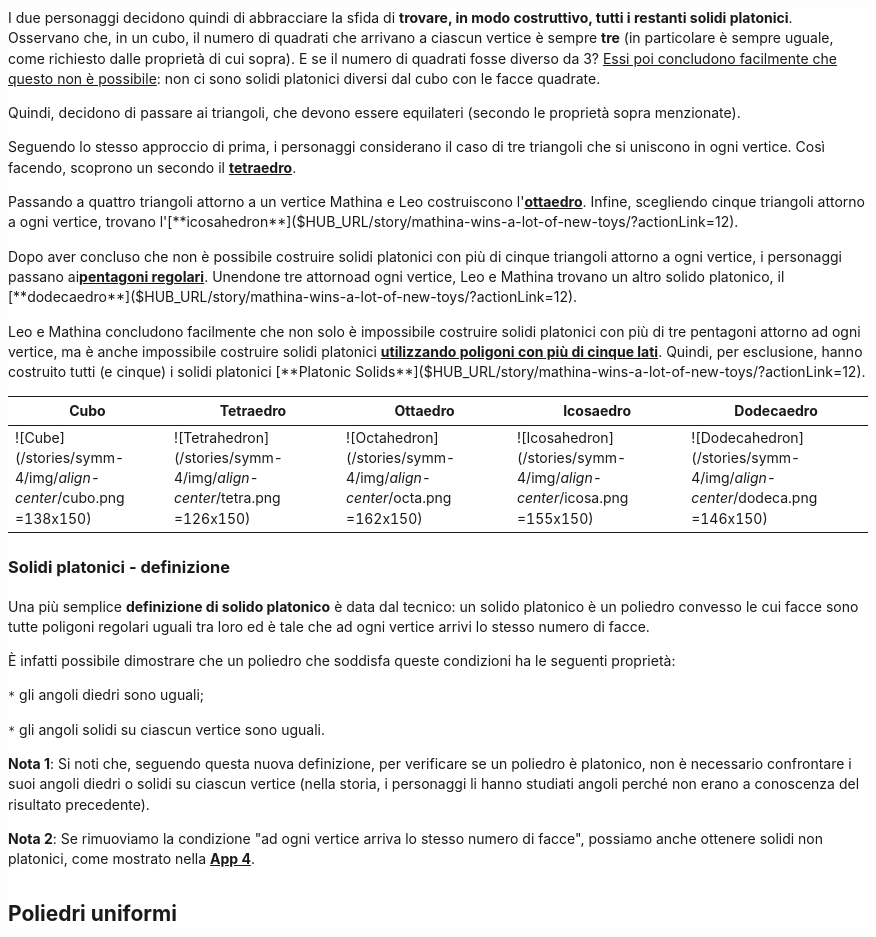 I due personaggi decidono quindi di abbracciare la sfida di **trovare, in modo costruttivo, tutti i restanti solidi platonici**. Osservano che, in un cubo, il numero di quadrati che arrivano a ciascun vertice è sempre **tre** (in particolare è sempre uguale, come richiesto dalle proprietà di cui sopra). E se il numero di quadrati fosse diverso da 3?
[Essi poi concludono facilmente che questo non è possibile]($HUB_URL/story/mathina-wins-a-lot-of-new-toys/?actionLink=12): non ci sono solidi platonici diversi dal cubo con le facce quadrate.

Quindi, decidono di passare ai triangoli, che devono essere equilateri (secondo le proprietà sopra menzionate).

Seguendo lo stesso approccio di prima, i personaggi considerano il caso di tre triangoli che si uniscono in ogni vertice. Così facendo, scoprono un secondo il [**tetraedro**]($HUB_URL/story/mathina-wins-a-lot-of-new-toys/?actionLink=12).

Passando a quattro triangoli attorno a un vertice Mathina e Leo costruiscono l'[**ottaedro**]($HUB_URL/story/mathina-wins-a-lot-of-new-toys/?actionLink=12). Infine, scegliendo cinque triangoli attorno a ogni vertice, trovano l'[**icosahedron**]($HUB_URL/story/mathina-wins-a-lot-of-new-toys/?actionLink=12).

Dopo aver concluso che non è possibile costruire solidi platonici con più di cinque triangoli attorno a ogni vertice, i personaggi passano ai[**pentagoni regolari**]($HUB_URL/story/mathina-wins-a-lot-of-new-toys/?actionLink=12). Unendone tre attornoad ogni vertice, Leo e Mathina trovano un altro solido platonico, il [**dodecaedro**]($HUB_URL/story/mathina-wins-a-lot-of-new-toys/?actionLink=12).

Leo e Mathina concludono facilmente che non solo è impossibile costruire solidi platonici con più di tre pentagoni attorno ad ogni vertice, ma è anche impossibile costruire solidi platonici [**utilizzando poligoni con più di cinque lati**]($HUB_URL/story/mathina-wins-a-lot-of-new-toys/?actionLink=12). Quindi, per esclusione, hanno costruito tutti (e cinque) i solidi platonici [**Platonic Solids**]($HUB_URL/story/mathina-wins-a-lot-of-new-toys/?actionLink=12).

| Cubo | Tetraedro | Ottaedro | Icosaedro | Dodecaedro |
| ------ | ------ | ------ | ------ | ------ |
|![Cube](/stories/symm-4/img/_align-center_/cubo.png =138x150)|![Tetrahedron](/stories/symm-4/img/_align-center_/tetra.png =126x150)|![Octahedron](/stories/symm-4/img/_align-center_/octa.png =162x150)|![Icosahedron](/stories/symm-4/img/_align-center_/icosa.png =155x150)|![Dodecahedron](/stories/symm-4/img/_align-center_/dodeca.png =146x150)|

### Solidi platonici - definizione

Una più semplice **definizione di solido platonico** è data dal tecnico: un solido platonico è un poliedro convesso le cui facce sono tutte poligoni regolari uguali tra loro ed è tale che ad ogni vertice arrivi lo stesso numero di facce.

È infatti possibile dimostrare che un poliedro che soddisfa queste condizioni ha le seguenti proprietà:

`*` gli angoli diedri sono uguali;

`*` gli angoli solidi su ciascun vertice sono uguali.

**Nota 1**: Si noti che, seguendo questa nuova definizione, per verificare se un poliedro è platonico, non è necessario confrontare i suoi angoli diedri o solidi su ciascun vertice (nella storia, i personaggi li hanno studiati angoli perché non erano a conoscenza del risultato precedente).

**Nota 2**: Se rimuoviamo la condizione "ad ogni vertice arriva lo stesso numero di facce", possiamo anche ottenere solidi non platonici, come mostrato nella [**App 4**]($HUB_URL/story/mathina-wins-a-lot-of-new-toys/?actionLink=12).

## Poliedri uniformi
